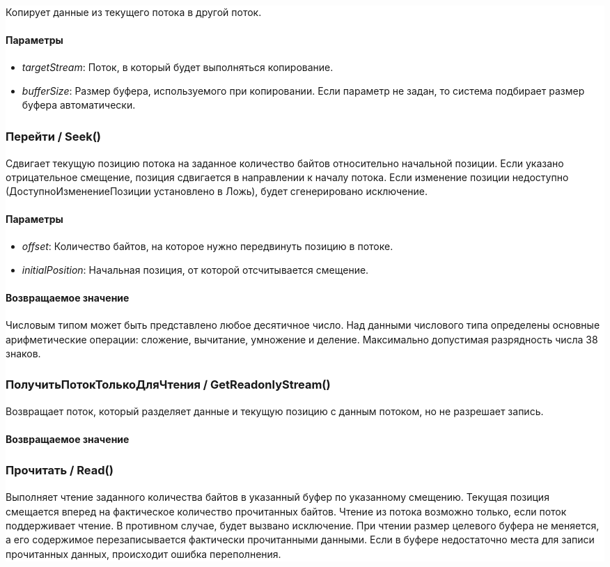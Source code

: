     
    

Копирует данные из текущего потока в другой поток.


  
  
#### Параметры

* *targetStream*: Поток, в который будет выполняться копирование.

* *bufferSize*: Размер буфера, используемого при копировании.
Если параметр не задан, то система подбирает размер буфера автоматически.

### Перейти / Seek()
    
    
    

Сдвигает текущую позицию потока на заданное количество байтов относительно начальной позиции. Если указано отрицательное смещение, позиция сдвигается в направлении к началу потока.
Если изменение позиции недоступно (ДоступноИзменениеПозиции установлено в Ложь), будет сгенерировано исключение.


  
  
#### Параметры

* *offset*: Количество байтов, на которое нужно передвинуть позицию в потоке.

* *initialPosition*: Начальная позиция, от которой отсчитывается смещение.

#### Возвращаемое значение

Числовым типом может быть представлено любое десятичное число. Над данными числового типа определены основные арифметические операции: сложение, вычитание, умножение и деление. Максимально допустимая разрядность числа 38 знаков.

  
### ПолучитьПотокТолькоДляЧтения / GetReadonlyStream()
    
    
    

Возвращает поток, который разделяет данные и текущую позицию с данным потоком, но не разрешает запись.


  
  
#### Возвращаемое значение

### Прочитать / Read()
    
    
    

Выполняет чтение заданного количества байтов в указанный буфер по указанному смещению. Текущая позиция смещается вперед на фактическое количество прочитанных байтов.
Чтение из потока возможно только, если поток поддерживает чтение. В противном случае, будет вызвано исключение.
При чтении размер целевого буфера не меняется, а его содержимое перезаписывается фактически прочитанными данными. Если в буфере недостаточно места для записи прочитанных данных, происходит ошибка переполнения.
